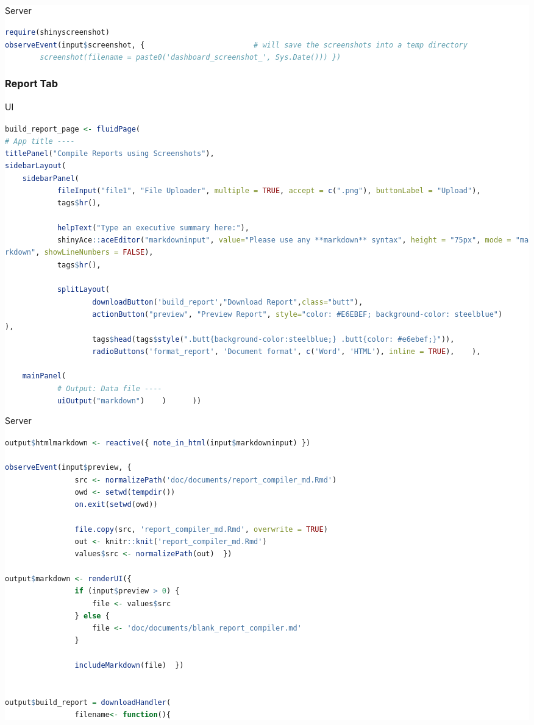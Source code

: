 Server

```r
require(shinyscreenshot) 
observeEvent(input$screenshot, {                         # will save the screenshots into a temp directory                      screenshot(filename = paste0('dashboard_screenshot_', Sys.Date())) })
```

### **Report Tab**

UI

```r
build_report_page <- fluidPage(  
# App title ----  
titlePanel("Compile Reports using Screenshots"),  
sidebarLayout(    
	sidebarPanel(      
			fileInput("file1", "File Uploader", multiple = TRUE, accept = c(".png"), buttonLabel = "Upload"), 
			tags$hr(), 

			helpText("Type an executive summary here:"),      
			shinyAce::aceEditor("markdowninput", value="Please use any **markdown** syntax", height = "75px", mode = "markdown", showLineNumbers = FALSE),      
			tags$hr(),      

			splitLayout(        
					downloadButton('build_report',"Download Report",class="butt"),        
					actionButton("preview", "Preview Report", style="color: #E6EBEF; background-color: steelblue")      ),      
					tags$head(tags$style(".butt{background-color:steelblue;} .butt{color: #e6ebef;}")),      
					radioButtons('format_report', 'Document format', c('Word', 'HTML'), inline = TRUE),    ),        

	mainPanel(      
			# Output: Data file ----      
			uiOutput("markdown")    )      ))
```

Server

```r
output$htmlmarkdown <- reactive({ note_in_html(input$markdowninput) })    

observeEvent(input$preview, {    
				src <- normalizePath('doc/documents/report_compiler_md.Rmd')    
				owd <- setwd(tempdir())    
				on.exit(setwd(owd))    

				file.copy(src, 'report_compiler_md.Rmd', overwrite = TRUE)    
				out <- knitr::knit('report_compiler_md.Rmd')     
				values$src <- normalizePath(out)  })    

output$markdown <- renderUI({    
				if (input$preview > 0) {      
					file <- values$src    
				} else {      
					file <- 'doc/documents/blank_report_compiler.md'    
				}    

				includeMarkdown(file)  })    


output$build_report = downloadHandler(        
				filename<- function(){            
```